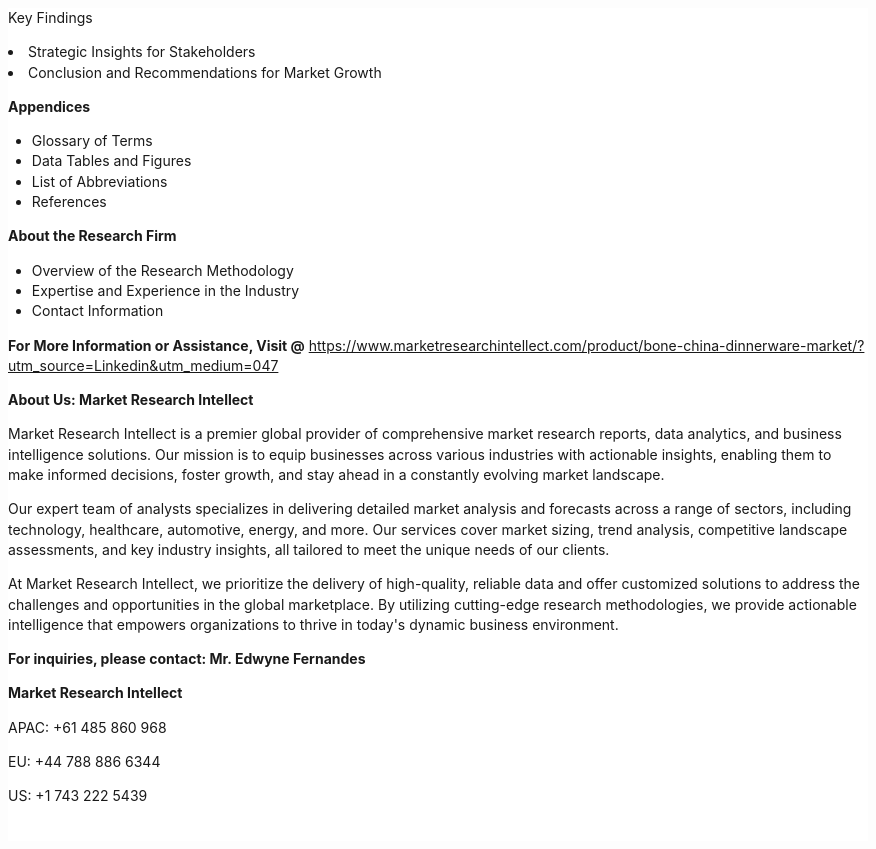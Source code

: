Key Findings</li><li>Strategic Insights for Stakeholders</li><li>Conclusion and Recommendations for Market Growth</li></ul><p><strong>Appendices</strong></p><ul><li>Glossary of Terms</li><li>Data Tables and Figures</li><li>List of Abbreviations</li><li>References</li></ul><p><strong>About the Research Firm</strong></p><ul><li>Overview of the Research Methodology</li><li>Expertise and Experience in the Industry</li><li>Contact Information</li></ul></div><div class="article-main__content" data-test-id="publishing-text-block"><p><span class="font-[700]"><strong>For More Information or Assistance, Visit @</strong>&nbsp;<a href="https://www.marketresearchintellect.com/product/bone-china-dinnerware-market/?utm_source=Linkedin&utm_medium=047">https://www.marketresearchintellect.com/product/bone-china-dinnerware-market/?utm_source=Linkedin&utm_medium=047</a></span></p><p><strong>About Us: Market Research Intellect</strong></p><p>Market Research Intellect is a premier global provider of comprehensive market research reports, data analytics, and business intelligence solutions. Our mission is to equip businesses across various industries with actionable insights, enabling them to make informed decisions, foster growth, and stay ahead in a constantly evolving market landscape.</p><p>Our expert team of analysts specializes in delivering detailed market analysis and forecasts across a range of sectors, including technology, healthcare, automotive, energy, and more. Our services cover market sizing, trend analysis, competitive landscape assessments, and key industry insights, all tailored to meet the unique needs of our clients.</p><p>At Market Research Intellect, we prioritize the delivery of high-quality, reliable data and offer customized solutions to address the challenges and opportunities in the global marketplace. By utilizing cutting-edge research methodologies, we provide actionable intelligence that empowers organizations to thrive in today's dynamic business environment.</p><p><strong>For inquiries, please contact: Mr. Edwyne Fernandes</strong></p><p><strong>Market Research Intellect</strong></p><p>APAC: +61 485 860 968</p><p>EU: +44 788 886 6344</p><p>US: +1 743 222 5439</p></div><div class="article-main__content" data-test-id="publishing-text-block">&nbsp;</div>
